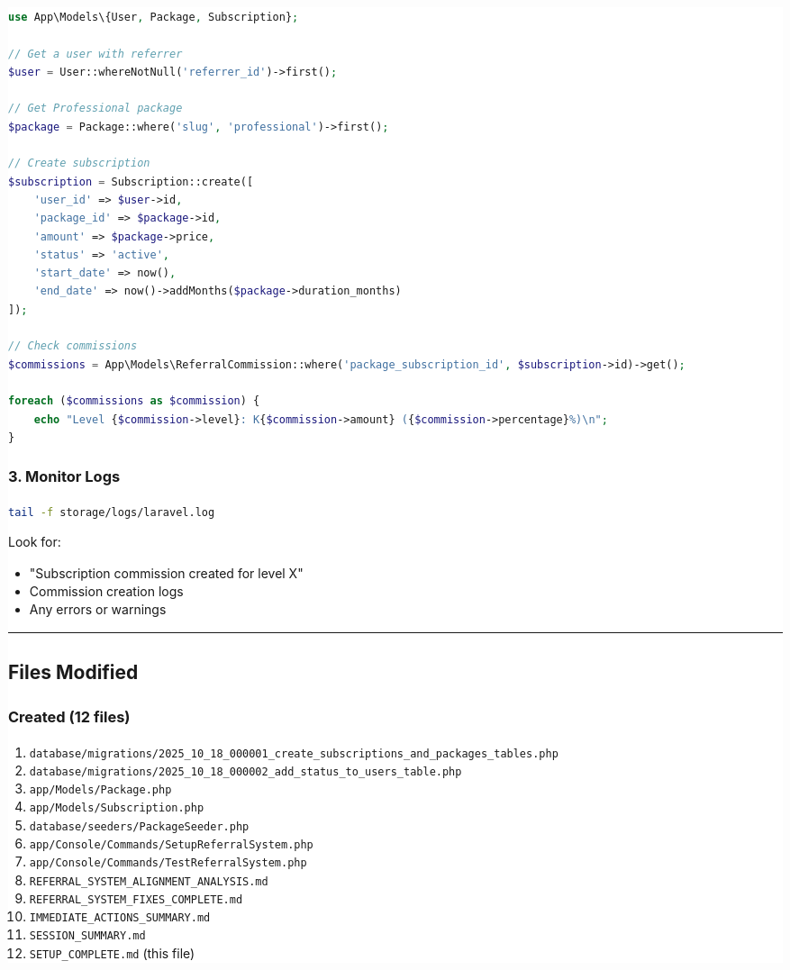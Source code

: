 ```php
use App\Models\{User, Package, Subscription};

// Get a user with referrer
$user = User::whereNotNull('referrer_id')->first();

// Get Professional package
$package = Package::where('slug', 'professional')->first();

// Create subscription
$subscription = Subscription::create([
    'user_id' => $user->id,
    'package_id' => $package->id,
    'amount' => $package->price,
    'status' => 'active',
    'start_date' => now(),
    'end_date' => now()->addMonths($package->duration_months)
]);

// Check commissions
$commissions = App\Models\ReferralCommission::where('package_subscription_id', $subscription->id)->get();

foreach ($commissions as $commission) {
    echo "Level {$commission->level}: K{$commission->amount} ({$commission->percentage}%)\n";
}
```

### 3. Monitor Logs

```bash
tail -f storage/logs/laravel.log
```

Look for:
- "Subscription commission created for level X"
- Commission creation logs
- Any errors or warnings

---

## Files Modified

### Created (12 files)
1. `database/migrations/2025_10_18_000001_create_subscriptions_and_packages_tables.php`
2. `database/migrations/2025_10_18_000002_add_status_to_users_table.php`
3. `app/Models/Package.php`
4. `app/Models/Subscription.php`
5. `database/seeders/PackageSeeder.php`
6. `app/Console/Commands/SetupReferralSystem.php`
7. `app/Console/Commands/TestReferralSystem.php`
8. `REFERRAL_SYSTEM_ALIGNMENT_ANALYSIS.md`
9. `REFERRAL_SYSTEM_FIXES_COMPLETE.md`
10. `IMMEDIATE_ACTIONS_SUMMARY.md`
11. `SESSION_SUMMARY.md`
12. `SETUP_COMPLETE.md` (this file)
